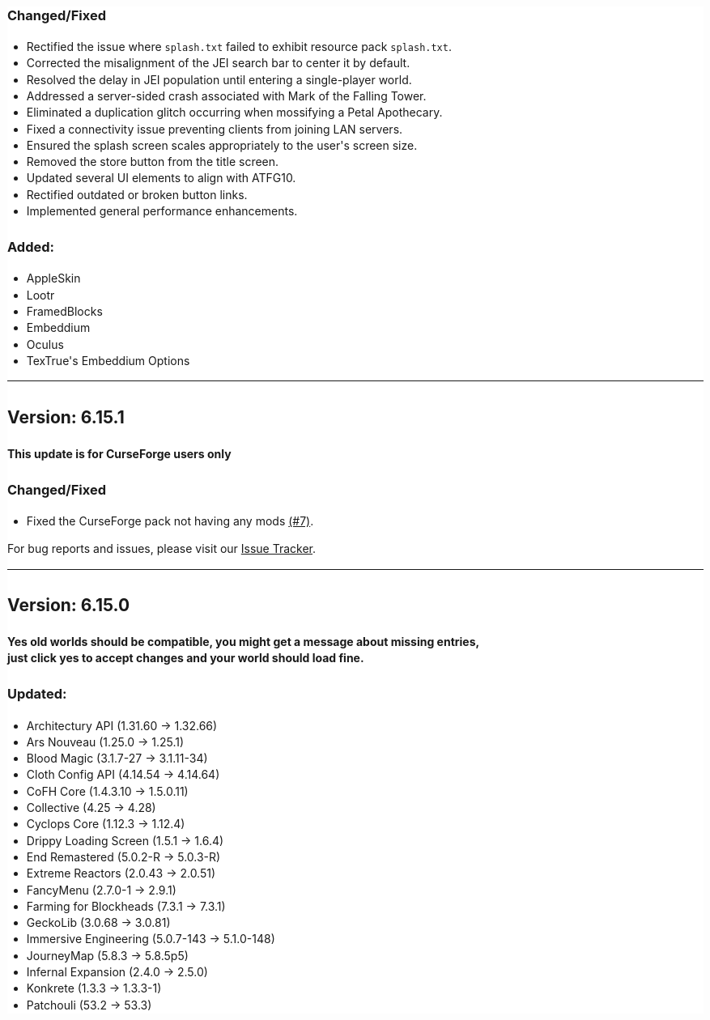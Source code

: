 ### Changed/Fixed
- Rectified the issue where `splash.txt` failed to exhibit resource pack `splash.txt`.
- Corrected the misalignment of the JEI search bar to center it by default.
- Resolved the delay in JEI population until entering a single-player world.
- Addressed a server-sided crash associated with Mark of the Falling Tower.
- Eliminated a duplication glitch occurring when mossifying a Petal Apothecary.
- Fixed a connectivity issue preventing clients from joining LAN servers.
- Ensured the splash screen scales appropriately to the user's screen size.
- Removed the store button from the title screen.
- Updated several UI elements to align with ATFG10.
- Rectified outdated or broken button links.
- Implemented general performance enhancements.

### Added:
- AppleSkin
- Lootr
- FramedBlocks
- Embeddium
- Oculus
- TexTrue's Embeddium Options

---

## Version: 6.15.1

#### This update is for CurseForge users only

 ### Changed/Fixed
- Fixed the CurseForge pack not having any mods [(#7)](https://github.com/AMPZNetwork/All-The-Forge-6/issues/7#issuecomment-1242667576).


For bug reports and issues, please visit our [Issue Tracker](https://github.com/AMPZNetwork/All-The-Forge).

---

## Version: 6.15.0

#### Yes old worlds should be compatible, you might get a message about missing entries,<br>just click yes to accept changes and your world should load fine.

### Updated:
- Architectury API (1.31.60 → 1.32.66)
- Ars Nouveau (1.25.0 → 1.25.1)
- Blood Magic (3.1.7-27 → 3.1.11-34)
- Cloth Config API (4.14.54 → 4.14.64)
- CoFH Core (1.4.3.10 → 1.5.0.11)
- Collective (4.25 → 4.28)
- Cyclops Core (1.12.3 → 1.12.4)
- Drippy Loading Screen (1.5.1 → 1.6.4)
- End Remastered (5.0.2-R → 5.0.3-R)
- Extreme Reactors (2.0.43 → 2.0.51)
- FancyMenu (2.7.0-1 → 2.9.1)
- Farming for Blockheads (7.3.1 → 7.3.1)
- GeckoLib (3.0.68 → 3.0.81)
- Immersive Engineering (5.0.7-143 → 5.1.0-148)
- JourneyMap (5.8.3 → 5.8.5p5)
- Infernal Expansion (2.4.0 → 2.5.0)
- Konkrete (1.3.3 → 1.3.3-1)
- Patchouli (53.2 → 53.3)